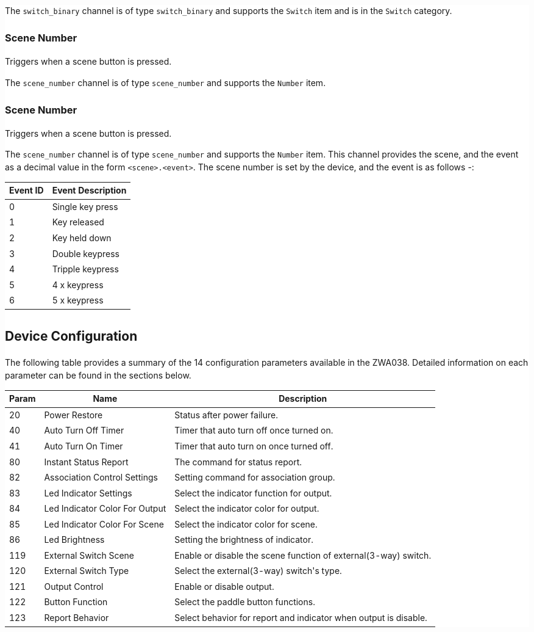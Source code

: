 The ```switch_binary``` channel is of type ```switch_binary``` and supports the ```Switch``` item and is in the ```Switch``` category.

### Scene Number
Triggers when a scene button is pressed.

The ```scene_number``` channel is of type ```scene_number``` and supports the ```Number``` item.

### Scene Number
Triggers when a scene button is pressed.

The ```scene_number``` channel is of type ```scene_number``` and supports the ```Number``` item.
This channel provides the scene, and the event as a decimal value in the form ```<scene>.<event>```. The scene number is set by the device, and the event is as follows -:

| Event ID | Event Description  |
|----------|--------------------|
| 0        | Single key press   |
| 1        | Key released       |
| 2        | Key held down      |
| 3        | Double keypress    |
| 4        | Tripple keypress   |
| 5        | 4 x keypress       |
| 6        | 5 x keypress       |



## Device Configuration

The following table provides a summary of the 14 configuration parameters available in the ZWA038.
Detailed information on each parameter can be found in the sections below.

| Param | Name  | Description |
|-------|-------|-------------|
| 20 | Power Restore | Status after power failure. |
| 40 | Auto Turn Off Timer | Timer that auto turn off once turned on. |
| 41 | Auto Turn On Timer | Timer that auto turn on once turned off. |
| 80 | Instant Status Report | The command for status report. |
| 82 | Association Control Settings | Setting command for association group. |
| 83 | Led Indicator Settings | Select the indicator function for output. |
| 84 | Led Indicator Color For Output | Select the indicator color for output. |
| 85 |   Led Indicator Color For Scene | Select the indicator color for scene. |
| 86 | Led Brightness | Setting the brightness of indicator. |
| 119 | External Switch Scene | Enable or disable the scene function of external(3-way) switch. |
| 120 | External Switch Type | Select the external(3-way) switch's type. |
| 121 | Output Control | Enable or disable output. |
| 122 | Button Function | Select the paddle button functions. |
| 123 | Report Behavior | Select behavior for report and indicator when output is disable. |
